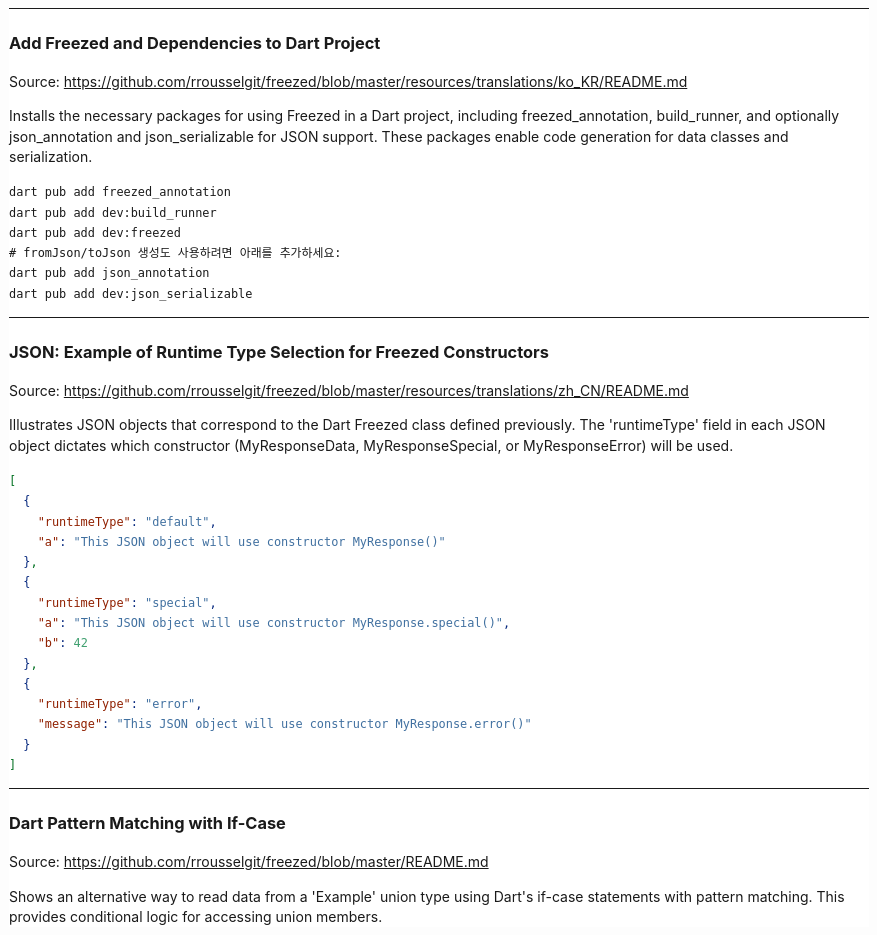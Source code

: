 --------------------------------

### Add Freezed and Dependencies to Dart Project

Source: https://github.com/rrousselgit/freezed/blob/master/resources/translations/ko_KR/README.md

Installs the necessary packages for using Freezed in a Dart project, including freezed_annotation, build_runner, and optionally json_annotation and json_serializable for JSON support. These packages enable code generation for data classes and serialization.

```console
dart pub add freezed_annotation
dart pub add dev:build_runner
dart pub add dev:freezed
# fromJson/toJson 생성도 사용하려면 아래를 추가하세요:
dart pub add json_annotation
dart pub add dev:json_serializable
```

--------------------------------

### JSON: Example of Runtime Type Selection for Freezed Constructors

Source: https://github.com/rrousselgit/freezed/blob/master/resources/translations/zh_CN/README.md

Illustrates JSON objects that correspond to the Dart Freezed class defined previously. The 'runtimeType' field in each JSON object dictates which constructor (MyResponseData, MyResponseSpecial, or MyResponseError) will be used.

```json
[
  {
    "runtimeType": "default",
    "a": "This JSON object will use constructor MyResponse()"
  },
  {
    "runtimeType": "special",
    "a": "This JSON object will use constructor MyResponse.special()",
    "b": 42
  },
  {
    "runtimeType": "error",
    "message": "This JSON object will use constructor MyResponse.error()"
  }
]
```

--------------------------------

### Dart Pattern Matching with If-Case

Source: https://github.com/rrousselgit/freezed/blob/master/README.md

Shows an alternative way to read data from a 'Example' union type using Dart's if-case statements with pattern matching. This provides conditional logic for accessing union members.
